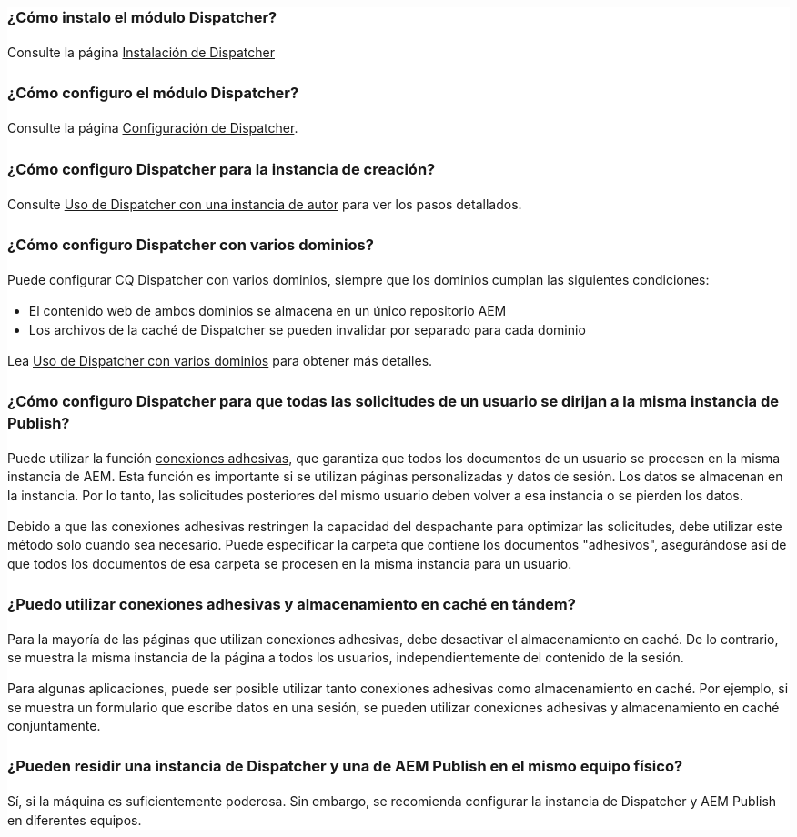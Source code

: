 ### ¿Cómo instalo el módulo Dispatcher?

Consulte la página [Instalación de Dispatcher](dispatcher-install.md)

### ¿Cómo configuro el módulo Dispatcher?

Consulte la página [Configuración de Dispatcher](dispatcher-configuration.md).

### ¿Cómo configuro Dispatcher para la instancia de creación?

Consulte [Uso de Dispatcher con una instancia de autor](dispatcher.md#using-a-dispatcher-with-an-author-server) para ver los pasos detallados.

### ¿Cómo configuro Dispatcher con varios dominios?

Puede configurar CQ Dispatcher con varios dominios, siempre que los dominios cumplan las siguientes condiciones:

* El contenido web de ambos dominios se almacena en un único repositorio AEM
* Los archivos de la caché de Dispatcher se pueden invalidar por separado para cada dominio

Lea [Uso de Dispatcher con varios dominios](dispatcher-domains.md) para obtener más detalles.

### ¿Cómo configuro Dispatcher para que todas las solicitudes de un usuario se dirijan a la misma instancia de Publish?

Puede utilizar la función [conexiones adhesivas](dispatcher-configuration.md#identifying-a-sticky-connection-folder-stickyconnectionsfor), que garantiza que todos los documentos de un usuario se procesen en la misma instancia de AEM. Esta función es importante si se utilizan páginas personalizadas y datos de sesión. Los datos se almacenan en la instancia. Por lo tanto, las solicitudes posteriores del mismo usuario deben volver a esa instancia o se pierden los datos.

Debido a que las conexiones adhesivas restringen la capacidad del despachante para optimizar las solicitudes, debe utilizar este método solo cuando sea necesario. Puede especificar la carpeta que contiene los documentos &quot;adhesivos&quot;, asegurándose así de que todos los documentos de esa carpeta se procesen en la misma instancia para un usuario.

### ¿Puedo utilizar conexiones adhesivas y almacenamiento en caché en tándem?

Para la mayoría de las páginas que utilizan conexiones adhesivas, debe desactivar el almacenamiento en caché. De lo contrario, se muestra la misma instancia de la página a todos los usuarios, independientemente del contenido de la sesión.

Para algunas aplicaciones, puede ser posible utilizar tanto conexiones adhesivas como almacenamiento en caché. Por ejemplo, si se muestra un formulario que escribe datos en una sesión, se pueden utilizar conexiones adhesivas y almacenamiento en caché conjuntamente.

### ¿Pueden residir una instancia de Dispatcher y una de AEM Publish en el mismo equipo físico?

Sí, si la máquina es suficientemente poderosa. Sin embargo, se recomienda configurar la instancia de Dispatcher y AEM Publish en diferentes equipos.
